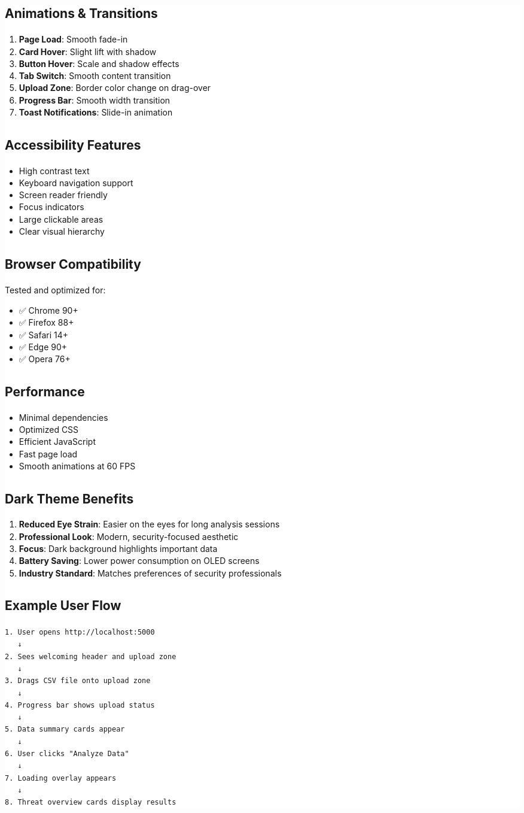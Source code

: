 ## Animations & Transitions

1. **Page Load**: Smooth fade-in
2. **Card Hover**: Slight lift with shadow
3. **Button Hover**: Scale and shadow effects
4. **Tab Switch**: Smooth content transition
5. **Upload Zone**: Border color change on drag-over
6. **Progress Bar**: Smooth width transition
7. **Toast Notifications**: Slide-in animation

## Accessibility Features

- High contrast text
- Keyboard navigation support
- Screen reader friendly
- Focus indicators
- Large clickable areas
- Clear visual hierarchy

## Browser Compatibility

Tested and optimized for:
- ✅ Chrome 90+
- ✅ Firefox 88+
- ✅ Safari 14+
- ✅ Edge 90+
- ✅ Opera 76+

## Performance

- Minimal dependencies
- Optimized CSS
- Efficient JavaScript
- Fast page load
- Smooth animations at 60 FPS

## Dark Theme Benefits

1. **Reduced Eye Strain**: Easier on the eyes for long analysis sessions
2. **Professional Look**: Modern, security-focused aesthetic
3. **Focus**: Dark background highlights important data
4. **Battery Saving**: Lower power consumption on OLED screens
5. **Industry Standard**: Matches preferences of security professionals

## Example User Flow

```
1. User opens http://localhost:5000
   ↓
2. Sees welcoming header and upload zone
   ↓
3. Drags CSV file onto upload zone
   ↓
4. Progress bar shows upload status
   ↓
5. Data summary cards appear
   ↓
6. User clicks "Analyze Data"
   ↓
7. Loading overlay appears
   ↓
8. Threat overview cards display results
```
